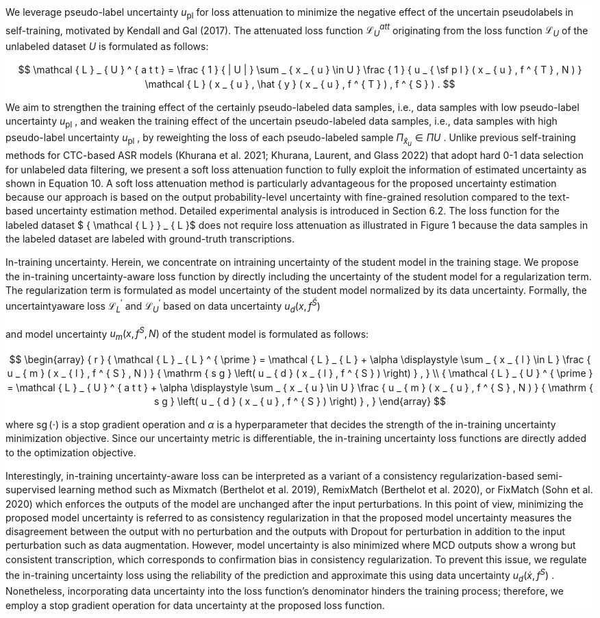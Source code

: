 We leverage pseudo-label uncertainty $u _ { \mathrm { p l } }$ for loss attenuation to minimize the negative effect of the uncertain pseudolabels in self-training, motivated by Kendall and Gal (2017). The attenuated loss function $\mathcal { L } _ { U } ^ { a t t }$ originating from the loss function $\mathcal { L } _ { U }$ of the unlabeled dataset $U$ is formulated as follows:

$$
\mathcal { L } _ { U } ^ { a t t } = \frac { 1 } { | U | } \sum _ { x _ { u } \in U } \frac { 1 } { u _ { \sf p l } ( x _ { u } , f ^ { T } , N ) } \mathcal { L } ( x _ { u } , \hat { y } ( x _ { u } , f ^ { T } ) , f ^ { S } ) .
$$

We aim to strengthen the training effect of the certainly pseudo-labeled data samples, i.e., data samples with low pseudo-label uncertainty $u _ { \mathrm { p l } }$ , and weaken the training effect of the uncertain pseudo-labeled data samples, i.e., data samples with high pseudo-label uncertainty $u _ { \mathrm { p l } }$ , by reweighting the loss of each pseudo-labeled sample $\mathit { \Pi } _ { \hat { x } _ { u } } \in \mathit { \Pi } U$ . Unlike previous self-training methods for CTC-based ASR models (Khurana et al. 2021; Khurana, Laurent, and Glass 2022) that adopt hard 0-1 data selection for unlabeled data filtering, we present a soft loss attenuation function to fully exploit the information of estimated uncertainty as shown in Equation 10. A soft loss attenuation method is particularly advantageous for the proposed uncertainty estimation because our approach is based on the output probability-level uncertainty with fine-grained resolution compared to the text-based uncertainty estimation method. Detailed experimental analysis is introduced in Section 6.2. The loss function for the labeled dataset $ { \mathcal { L } } _ { L }$ does not require loss attenuation as illustrated in Figure 1 because the data samples in the labeled dataset are labeled with ground-truth transcriptions.

In-training uncertainty. Herein, we concentrate on intraining uncertainty of the student model in the training stage. We propose the in-training uncertainty-aware loss function by directly including the uncertainty of the student model for a regularization term. The regularization term is formulated as model uncertainty of the student model normalized by its data uncertainty. Formally, the uncertaintyaware loss $\mathcal { L } _ { L } ^ { \prime }$ and $\mathcal { L } _ { U } ^ { \prime }$ based on data uncertainty $u _ { d } ( x , f ^ { \check { S } } )$

and model uncertainty $u _ { m } ( x , f ^ { S } , N )$ of the student model is formulated as follows:

$$
\begin{array} { r } { \mathcal { L } _ { L } ^ { \prime } = \mathcal { L } _ { L } + \alpha \displaystyle \sum _ { x _ { l } \in L } \frac { u _ { m } ( x _ { l } , f ^ { S } , N ) } { \mathrm { s g } \left( u _ { d } ( x _ { l } , f ^ { S } ) \right) } , } \\ { \mathcal { L } _ { U } ^ { \prime } = \mathcal { L } _ { U } ^ { a t t } + \alpha \displaystyle \sum _ { x _ { u } \in U } \frac { u _ { m } ( x _ { u } , f ^ { S } , N ) } { \mathrm { s g } \left( u _ { d } ( x _ { u } , f ^ { S } ) \right) } , } \end{array}
$$

where $\operatorname { s g } ( \cdot )$ is a stop gradient operation and $\alpha$ is a hyperparameter that decides the strength of the in-training uncertainty minimization objective. Since our uncertainty metric is differentiable, the in-training uncertainty loss functions are directly added to the optimization objective.

Interestingly, in-training uncertainty-aware loss can be interpreted as a variant of a consistency regularization-based semi-supervised learning method such as Mixmatch (Berthelot et al. 2019), RemixMatch (Berthelot et al. 2020), or FixMatch (Sohn et al. 2020) which enforces the outputs of the model are unchanged after the input perturbations. In this point of view, minimizing the proposed model uncertainty is referred to as consistency regularization in that the proposed model uncertainty measures the disagreement between the output with no perturbation and the outputs with Dropout for perturbation in addition to the input perturbation such as data augmentation. However, model uncertainty is also minimized where MCD outputs show a wrong but consistent transcription, which corresponds to confirmation bias in consistency regularization. To prevent this issue, we regulate the in-training uncertainty loss using the reliability of the prediction and approximate this using data uncertainty $u _ { d } ( \dot { x } , f ^ { S } )$ . Nonetheless, incorporating data uncertainty into the loss function’s denominator hinders the training process; therefore, we employ a stop gradient operation for data uncertainty at the proposed loss function.
